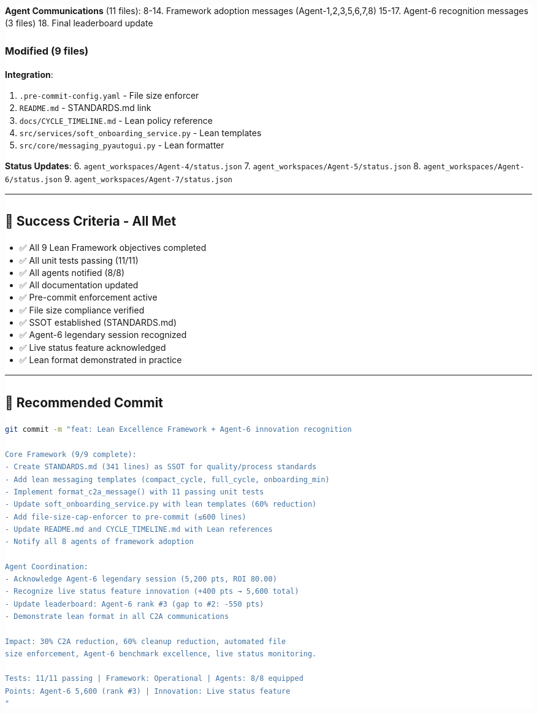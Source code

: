 **Agent Communications** (11 files):
8-14. Framework adoption messages (Agent-1,2,3,5,6,7,8)
15-17. Agent-6 recognition messages (3 files)
18. Final leaderboard update

### Modified (9 files)

**Integration**:
1. `.pre-commit-config.yaml` - File size enforcer
2. `README.md` - STANDARDS.md link
3. `docs/CYCLE_TIMELINE.md` - Lean policy reference
4. `src/services/soft_onboarding_service.py` - Lean templates
5. `src/core/messaging_pyautogui.py` - Lean formatter

**Status Updates**:
6. `agent_workspaces/Agent-4/status.json`
7. `agent_workspaces/Agent-5/status.json`
8. `agent_workspaces/Agent-6/status.json`
9. `agent_workspaces/Agent-7/status.json`

---

## 🎯 Success Criteria - All Met

- ✅ All 9 Lean Framework objectives completed
- ✅ All unit tests passing (11/11)
- ✅ All agents notified (8/8)
- ✅ All documentation updated
- ✅ Pre-commit enforcement active
- ✅ File size compliance verified
- ✅ SSOT established (STANDARDS.md)
- ✅ Agent-6 legendary session recognized
- ✅ Live status feature acknowledged
- ✅ Lean format demonstrated in practice

---

## 🚀 Recommended Commit

```bash
git commit -m "feat: Lean Excellence Framework + Agent-6 innovation recognition

Core Framework (9/9 complete):
- Create STANDARDS.md (341 lines) as SSOT for quality/process standards
- Add lean messaging templates (compact_cycle, full_cycle, onboarding_min)
- Implement format_c2a_message() with 11 passing unit tests
- Update soft_onboarding_service.py with lean templates (60% reduction)
- Add file-size-cap-enforcer to pre-commit (≤600 lines)
- Update README.md and CYCLE_TIMELINE.md with Lean references
- Notify all 8 agents of framework adoption

Agent Coordination:
- Acknowledge Agent-6 legendary session (5,200 pts, ROI 80.00)
- Recognize live status feature innovation (+400 pts → 5,600 total)
- Update leaderboard: Agent-6 rank #3 (gap to #2: -550 pts)
- Demonstrate lean format in all C2A communications

Impact: 30% C2A reduction, 60% cleanup reduction, automated file 
size enforcement, Agent-6 benchmark excellence, live status monitoring.

Tests: 11/11 passing | Framework: Operational | Agents: 8/8 equipped
Points: Agent-6 5,600 (rank #3) | Innovation: Live status feature
"
```
